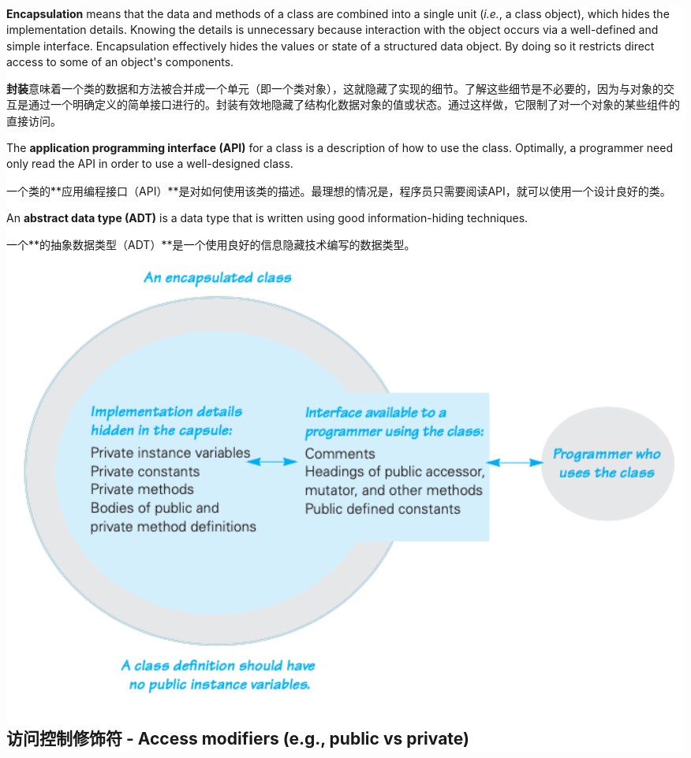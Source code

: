 **Encapsulation** means that the data and methods of a class are combined into a single unit (*i.e.*, a class object), which hides the implementation details. Knowing the details is unnecessary because interaction with the object occurs via a well-defined and simple interface. Encapsulation effectively hides the values or state of a structured data object. By doing so it restricts direct access to some of an object's components.

**封装**意味着一个类的数据和方法被合并成一个单元（即一个类对象），这就隐藏了实现的细节。了解这些细节是不必要的，因为与对象的交互是通过一个明确定义的简单接口进行的。封装有效地隐藏了结构化数据对象的值或状态。通过这样做，它限制了对一个对象的某些组件的直接访问。



The **application programming interface (API)** for a class is a description of how to use the class. Optimally, a programmer need only read the API in order to use a well-designed class. 

一个类的**应用编程接口（API）**是对如何使用该类的描述。最理想的情况是，程序员只需要阅读API，就可以使用一个设计良好的类。



An **abstract data type (ADT)** is a data type that is written using good information-hiding techniques.

一个**的抽象数据类型（ADT）**是一个使用良好的信息隐藏技术编写的数据类型。

![image-20210824233841680](900041_1.assets/image-20210824233841680.png)



## 访问控制修饰符 - Access modifiers (e.g., public vs private) 
